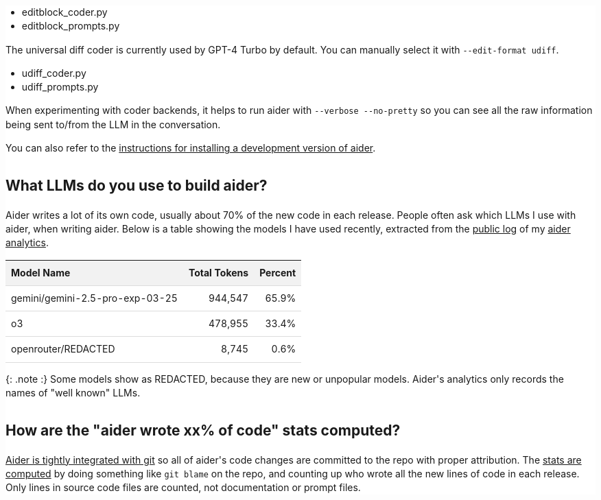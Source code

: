 - editblock_coder.py
- editblock_prompts.py

The universal diff coder is currently used by GPT-4 Turbo by default. You can manually select it with `--edit-format udiff`.

- udiff_coder.py
- udiff_prompts.py

When experimenting with coder backends, it helps to run aider with `--verbose --no-pretty` so you can see
all the raw information being sent to/from the LLM in the conversation.

You can also refer to the
[instructions for installing a development version of aider](https://aider.chat/docs/install/optional.html#install-the-development-version-of-aider).

## What LLMs do you use to build aider?

Aider writes a lot of its own code, usually about 70% of the new code in each
release.
People often ask which LLMs I use with aider, when writing aider.
Below is a table showing the models I have used recently,
extracted from the 
[public log](https://github.com/aider-ai/aider/blob/main/aider/website/assets/sample-analytics.jsonl)
of my
[aider analytics](https://aider.chat/docs/more/analytics.html).


<style>
table { border-collapse: collapse; width: 100%; }
th, td { padding: 8px; text-align: left; border-bottom: 1px solid #ddd; }
th { background-color: #f2f2f2; }
tr:hover { background-color: #f5f5f5; }
.right { text-align: right; }
</style>
<table>
<tr><th>Model Name</th><th class='right'>Total Tokens</th><th class='right'>Percent</th></tr>
<tr><td>gemini/gemini-2.5-pro-exp-03-25</td><td class='right'>944,547</td><td class='right'>65.9%</td></tr>
<tr><td>o3</td><td class='right'>478,955</td><td class='right'>33.4%</td></tr>
<tr><td>openrouter/REDACTED</td><td class='right'>8,745</td><td class='right'>0.6%</td></tr>
</table>

{: .note :}
Some models show as REDACTED, because they are new or unpopular models.
Aider's analytics only records the names of "well known" LLMs.


## How are the "aider wrote xx% of code" stats computed?

[Aider is tightly integrated with git](/docs/git.html) so all
of aider's code changes are committed to the repo with proper attribution.
The 
[stats are computed](https://github.com/Aider-AI/aider/blob/main/scripts/blame.py)
by doing something like `git blame` on the repo,
and counting up who wrote all the new lines of code in each release.
Only lines in source code files are counted, not documentation or prompt files.
